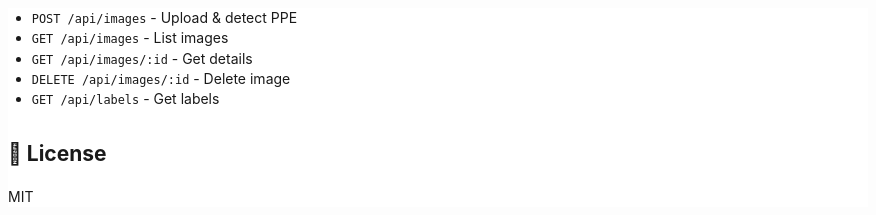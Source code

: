 - `POST /api/images` - Upload & detect PPE
- `GET /api/images` - List images
- `GET /api/images/:id` - Get details
- `DELETE /api/images/:id` - Delete image
- `GET /api/labels` - Get labels

## 📄 License

MIT
